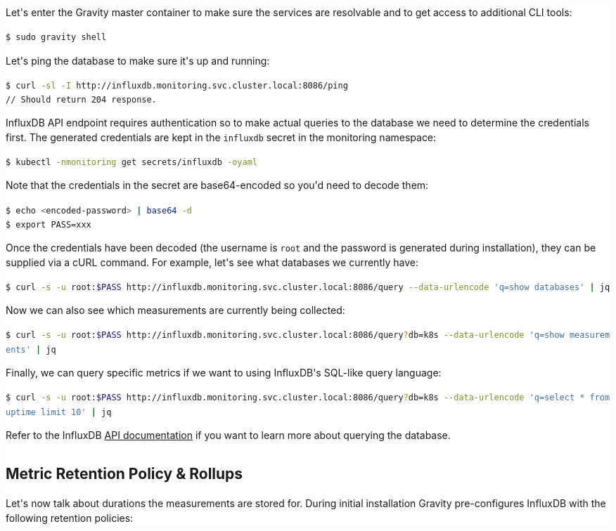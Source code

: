 Let's enter the Gravity master container to make sure the services are resolvable and to get access to additional CLI tools:

```bash
$ sudo gravity shell
```

Let's ping the database to make sure it's up and running:

```bash
$ curl -sl -I http://influxdb.monitoring.svc.cluster.local:8086/ping
// Should return 204 response.
```

InfluxDB API endpoint requires authentication so to make actual queries to the database we need to determine the credentials first. The generated credentials are kept in the `influxdb` secret in the monitoring namespace:

```bash
$ kubectl -nmonitoring get secrets/influxdb -oyaml
```

Note that the credentials in the secret are base64-encoded so you'd need to decode them:

```bash
$ echo <encoded-password> | base64 -d
$ export PASS=xxx
```

Once the credentials have been decoded (the username is `root` and the password is generated during installation), they can be supplied via a cURL command. For example, let's see what databases we currently have:

```bash
$ curl -s -u root:$PASS http://influxdb.monitoring.svc.cluster.local:8086/query --data-urlencode 'q=show databases' | jq
```

Now we can also see which measurements are currently being collected:

```bash
$ curl -s -u root:$PASS http://influxdb.monitoring.svc.cluster.local:8086/query?db=k8s --data-urlencode 'q=show measurements' | jq
```

Finally, we can query specific metrics if we want to using InfluxDB's SQL-like query language:

```bash
$ curl -s -u root:$PASS http://influxdb.monitoring.svc.cluster.local:8086/query?db=k8s --data-urlencode 'q=select * from uptime limit 10' | jq
```

Refer to the InfluxDB [API documentation](https://docs.influxdata.com/influxdb/v1.7/tools/api/#query-http-endpoint) if you want to learn more about querying the database.

## Metric Retention Policy & Rollups

Let's now talk about durations the measurements are stored for. During initial installation Gravity pre-configures InfluxDB with the following retention policies:
